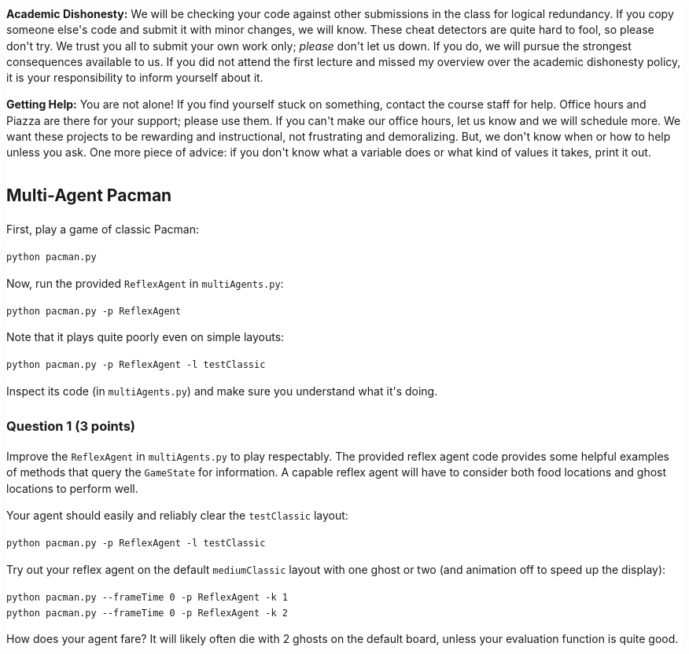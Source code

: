 **Academic Dishonesty:** We will be checking your code against other submissions in the class for logical redundancy. If you copy someone else's code and submit it with minor changes, we will know. These cheat detectors are quite hard to fool, so please don't try. We trust you all to submit your own work only; *please* don't let us down. If you do, we will pursue the strongest consequences available to us. If you did not attend the first lecture and missed my overview over the academic dishonesty policy, it is your responsibility to inform yourself about it.

**Getting Help:** You are not alone! If you find yourself stuck on something, contact the course staff for help. Office hours and Piazza are there for your support; please use them. If you can't make our office hours, let us know and we will schedule more. We want these projects to be rewarding and instructional, not frustrating and demoralizing. But, we don't know when or how to help unless you ask. One more piece of advice: if you don't know what a variable does or what kind of values it takes, print it out.

## Multi-Agent Pacman

First, play a game of classic Pacman:

```
python pacman.py
```

Now, run the provided `ReflexAgent` in `multiAgents.py`:

```
python pacman.py -p ReflexAgent
```

Note that it plays quite poorly even on simple layouts:

```
python pacman.py -p ReflexAgent -l testClassic
```

Inspect its code (in `multiAgents.py`) and make sure you understand what it's doing.

### Question 1 (3 points)

Improve the `ReflexAgent` in `multiAgents.py` to play respectably. The provided reflex agent code provides some helpful examples of methods that query the `GameState` for information. A capable reflex agent will have to consider both food locations and ghost locations to perform well.

Your agent should easily and reliably clear the `testClassic` layout:

```
python pacman.py -p ReflexAgent -l testClassic
```

Try out your reflex agent on the default `mediumClassic` layout with one ghost or two (and animation off to speed up the display):

```
python pacman.py --frameTime 0 -p ReflexAgent -k 1
python pacman.py --frameTime 0 -p ReflexAgent -k 2
```

How does your agent fare? It will likely often die with 2 ghosts on the default board, unless your evaluation function is quite good.
